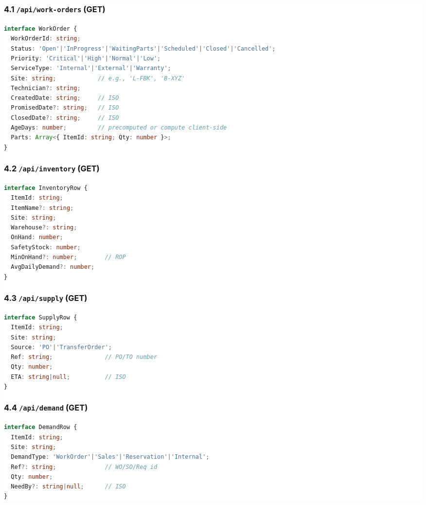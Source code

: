 ### 4.1 `/api/work-orders` (GET)
```ts
interface WorkOrder {
  WorkOrderId: string;
  Status: 'Open'|'InProgress'|'WaitingParts'|'Scheduled'|'Closed'|'Cancelled';
  Priority: 'Critical'|'High'|'Normal'|'Low';
  ServiceType: 'Internal'|'External'|'Warranty';
  Site: string;            // e.g., 'L-FBK', 'B-XYZ'
  Technician?: string;
  CreatedDate: string;     // ISO
  PromisedDate?: string;   // ISO
  ClosedDate?: string;     // ISO
  AgeDays: number;         // precomputed or compute client-side
  Parts: Array<{ ItemId: string; Qty: number }>;
}
```

### 4.2 `/api/inventory` (GET)
```ts
interface InventoryRow {
  ItemId: string;
  ItemName?: string;
  Site: string;
  Warehouse?: string;
  OnHand: number;
  SafetyStock: number;
  MinOnHand?: number;        // ROP
  AvgDailyDemand?: number;
}
```

### 4.3 `/api/supply` (GET)
```ts
interface SupplyRow {
  ItemId: string;
  Site: string;
  Source: 'PO'|'TransferOrder';
  Ref: string;               // PO/TO number
  Qty: number;
  ETA: string|null;          // ISO
}
```

### 4.4 `/api/demand` (GET)
```ts
interface DemandRow {
  ItemId: string;
  Site: string;
  DemandType: 'WorkOrder'|'Sales'|'Reservation'|'Internal';
  Ref?: string;              // WO/SO/Req id
  Qty: number;
  NeedBy?: string|null;      // ISO
}
```
